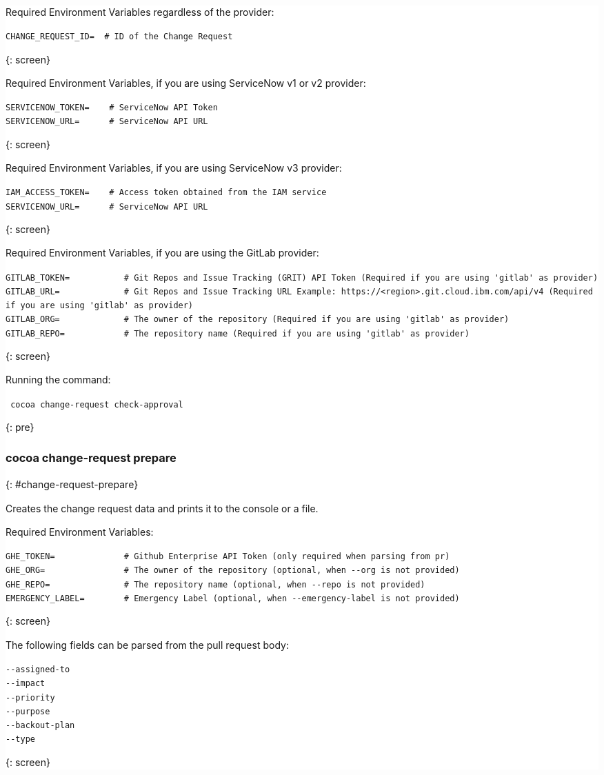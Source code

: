 Required Environment Variables regardless of the provider:
```text
CHANGE_REQUEST_ID=  # ID of the Change Request
```
{: screen}

Required Environment Variables, if you are using ServiceNow v1 or v2 provider:
```text
SERVICENOW_TOKEN=    # ServiceNow API Token
SERVICENOW_URL=      # ServiceNow API URL
```
{: screen}

Required Environment Variables, if you are using ServiceNow v3 provider:
```text
IAM_ACCESS_TOKEN=    # Access token obtained from the IAM service
SERVICENOW_URL=      # ServiceNow API URL
```
{: screen}

Required Environment Variables, if you are using the GitLab provider:
```text
GITLAB_TOKEN=           # Git Repos and Issue Tracking (GRIT) API Token (Required if you are using 'gitlab' as provider)
GITLAB_URL=             # Git Repos and Issue Tracking URL Example: https://<region>.git.cloud.ibm.com/api/v4 (Required if you are using 'gitlab' as provider)
GITLAB_ORG=             # The owner of the repository (Required if you are using 'gitlab' as provider)
GITLAB_REPO=            # The repository name (Required if you are using 'gitlab' as provider)
```
{: screen}

Running the command:
```sh
 cocoa change-request check-approval
```
{: pre}

### cocoa change-request prepare
{: #change-request-prepare}

Creates the change request data and prints it to the console or a file.

Required Environment Variables:

```text
GHE_TOKEN=              # Github Enterprise API Token (only required when parsing from pr)
GHE_ORG=                # The owner of the repository (optional, when --org is not provided)
GHE_REPO=               # The repository name (optional, when --repo is not provided)
EMERGENCY_LABEL=        # Emergency Label (optional, when --emergency-label is not provided)
```
{: screen}

The following fields can be parsed from the pull request body:

```text
--assigned-to
--impact
--priority
--purpose
--backout-plan
--type
```
{: screen}
